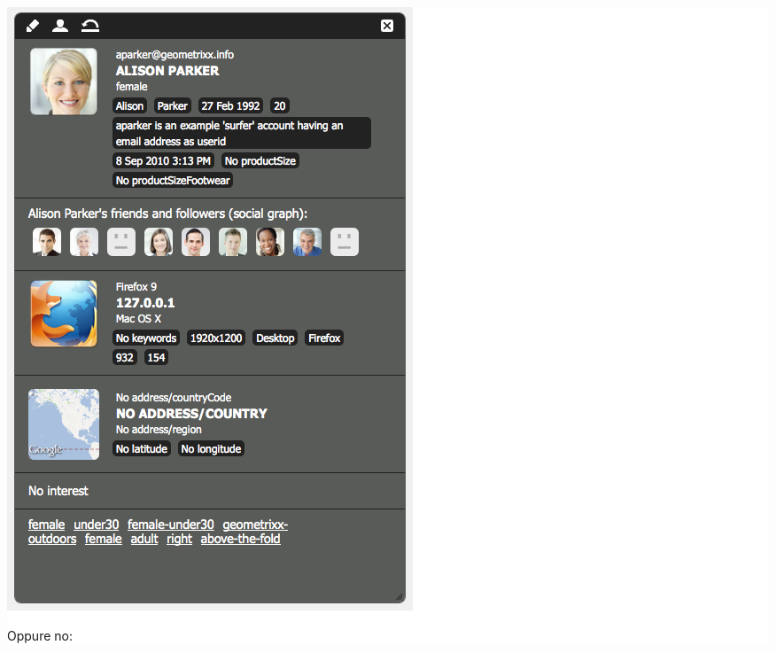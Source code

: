 ![Utilizzo della finestra ClientContext per testare un’operazione di segmentazione AND](assets/screen_shot_2012-02-02at105926am.png)

Oppure no:
